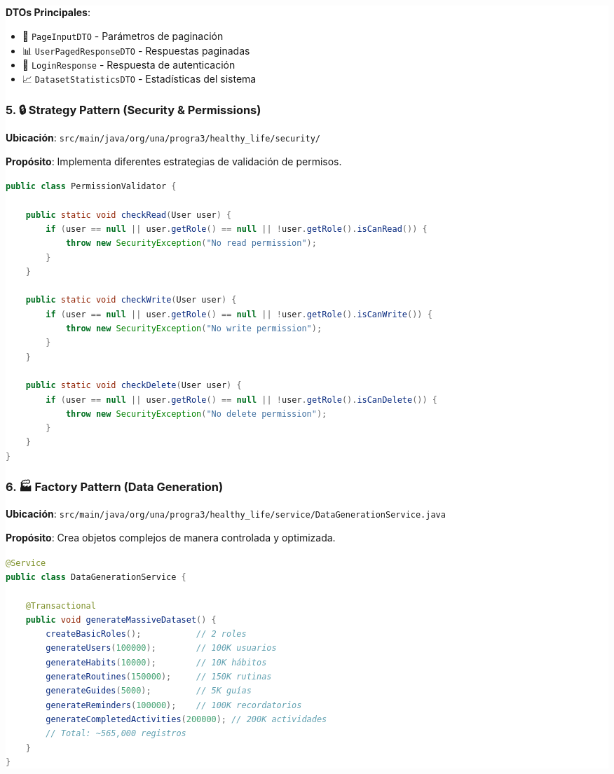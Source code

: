 **DTOs Principales**:
- 📄 `PageInputDTO` - Parámetros de paginación
- 📊 `UserPagedResponseDTO` - Respuestas paginadas
- 🔐 `LoginResponse` - Respuesta de autenticación
- 📈 `DatasetStatisticsDTO` - Estadísticas del sistema

### **5. 🔒 Strategy Pattern (Security & Permissions)**
**Ubicación**: `src/main/java/org/una/progra3/healthy_life/security/`

**Propósito**: Implementa diferentes estrategias de validación de permisos.

```java
public class PermissionValidator {
    
    public static void checkRead(User user) {
        if (user == null || user.getRole() == null || !user.getRole().isCanRead()) {
            throw new SecurityException("No read permission");
        }
    }
    
    public static void checkWrite(User user) {
        if (user == null || user.getRole() == null || !user.getRole().isCanWrite()) {
            throw new SecurityException("No write permission");
        }
    }
    
    public static void checkDelete(User user) {
        if (user == null || user.getRole() == null || !user.getRole().isCanDelete()) {
            throw new SecurityException("No delete permission");
        }
    }
}
```

### **6. 🏭 Factory Pattern (Data Generation)**
**Ubicación**: `src/main/java/org/una/progra3/healthy_life/service/DataGenerationService.java`

**Propósito**: Crea objetos complejos de manera controlada y optimizada.

```java
@Service
public class DataGenerationService {
    
    @Transactional
    public void generateMassiveDataset() {
        createBasicRoles();           // 2 roles
        generateUsers(100000);        // 100K usuarios
        generateHabits(10000);        // 10K hábitos
        generateRoutines(150000);     // 150K rutinas
        generateGuides(5000);         // 5K guías
        generateReminders(100000);    // 100K recordatorios
        generateCompletedActivities(200000); // 200K actividades
        // Total: ~565,000 registros
    }
}
```
